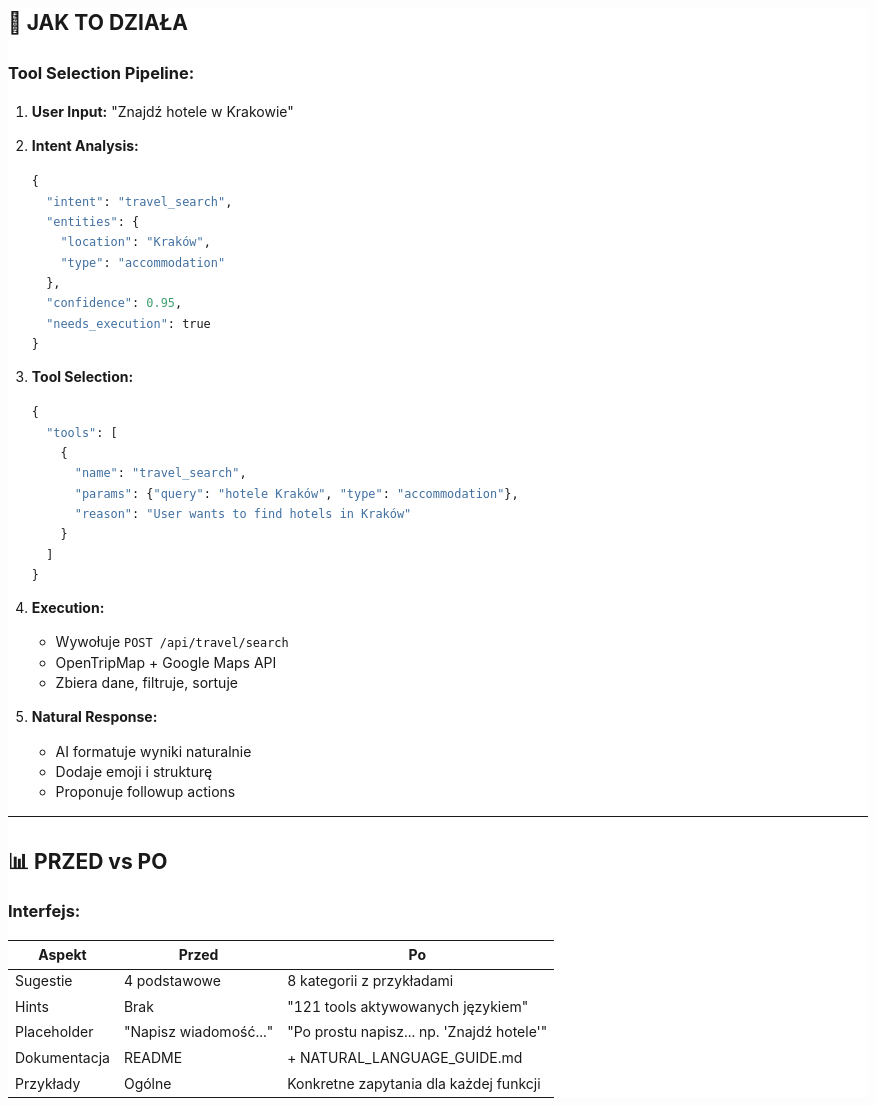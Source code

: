 
## 🚀 JAK TO DZIAŁA

### **Tool Selection Pipeline:**

1. **User Input:** "Znajdź hotele w Krakowie"

2. **Intent Analysis:**
   ```python
   {
     "intent": "travel_search",
     "entities": {
       "location": "Kraków",
       "type": "accommodation"
     },
     "confidence": 0.95,
     "needs_execution": true
   }
   ```

3. **Tool Selection:**
   ```python
   {
     "tools": [
       {
         "name": "travel_search",
         "params": {"query": "hotele Kraków", "type": "accommodation"},
         "reason": "User wants to find hotels in Kraków"
       }
     ]
   }
   ```

4. **Execution:**
   - Wywołuje `POST /api/travel/search`
   - OpenTripMap + Google Maps API
   - Zbiera dane, filtruje, sortuje

5. **Natural Response:**
   - AI formatuje wyniki naturalnie
   - Dodaje emoji i strukturę
   - Proponuje followup actions

---

## 📊 PRZED vs PO

### **Interfejs:**

| Aspekt | Przed | Po |
|--------|-------|-----|
| Sugestie | 4 podstawowe | 8 kategorii z przykładami |
| Hints | Brak | "121 tools aktywowanych językiem" |
| Placeholder | "Napisz wiadomość..." | "Po prostu napisz... np. 'Znajdź hotele'" |
| Dokumentacja | README | + NATURAL_LANGUAGE_GUIDE.md |
| Przykłady | Ogólne | Konkretne zapytania dla każdej funkcji |
